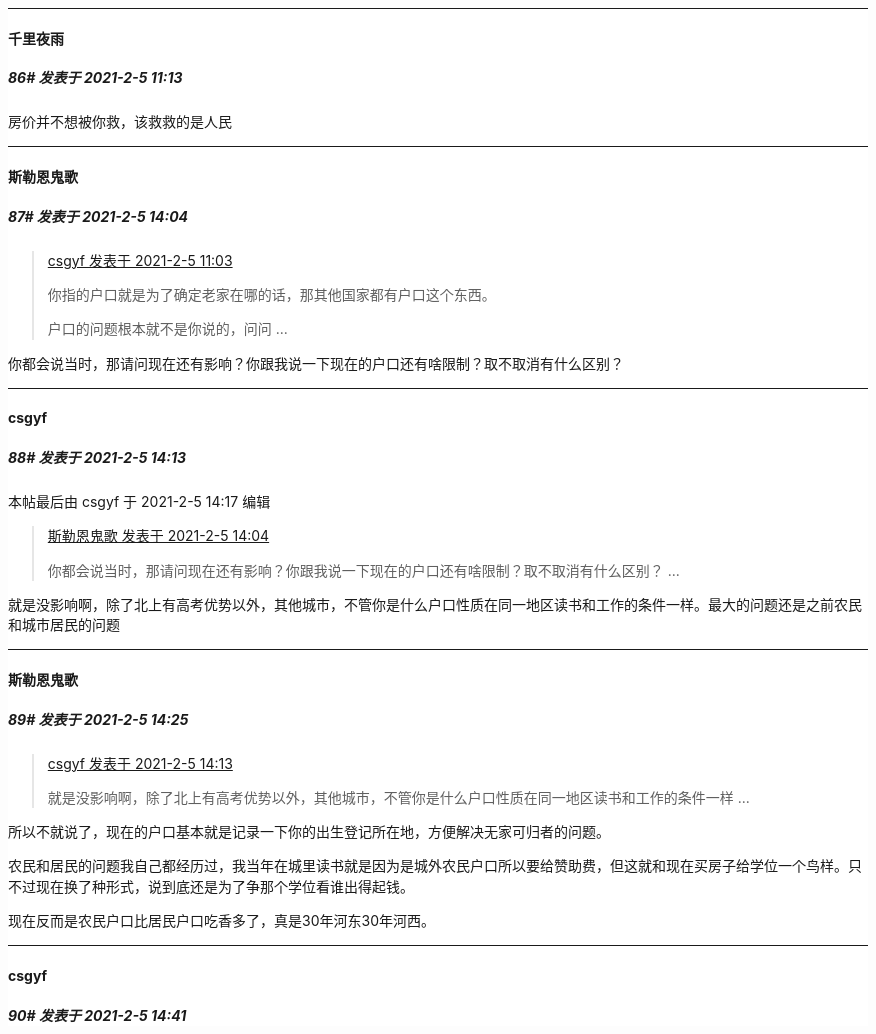 -----

####  千里夜雨  
##### 86#       发表于 2021-2-5 11:13


房价并不想被你救，该救救的是人民


-----

####  斯勒恩鬼歌  
##### 87#       发表于 2021-2-5 14:04


<blockquote><a href="httphttps://bbs.saraba1st.com/2b/forum.php?mod=redirect&amp;goto=findpost&amp;pid=50245125&amp;ptid=1986138" target="_blank">csgyf 发表于 2021-2-5 11:03</a>

你指的户口就是为了确定老家在哪的话，那其他国家都有户口这个东西。

户口的问题根本就不是你说的，问问 ...</blockquote>
你都会说当时，那请问现在还有影响？你跟我说一下现在的户口还有啥限制？取不取消有什么区别？


-----

####  csgyf  
##### 88#       发表于 2021-2-5 14:13


 本帖最后由 csgyf 于 2021-2-5 14:17 编辑 
<blockquote><a href="httphttps://bbs.saraba1st.com/2b/forum.php?mod=redirect&amp;goto=findpost&amp;pid=50246973&amp;ptid=1986138" target="_blank">斯勒恩鬼歌 发表于 2021-2-5 14:04</a>

你都会说当时，那请问现在还有影响？你跟我说一下现在的户口还有啥限制？取不取消有什么区别？ ...</blockquote>
就是没影响啊，除了北上有高考优势以外，其他城市，不管你是什么户口性质在同一地区读书和工作的条件一样。最大的问题还是之前农民和城市居民的问题


-----

####  斯勒恩鬼歌  
##### 89#       发表于 2021-2-5 14:25


<blockquote><a href="httphttps://bbs.saraba1st.com/2b/forum.php?mod=redirect&amp;goto=findpost&amp;pid=50247074&amp;ptid=1986138" target="_blank">csgyf 发表于 2021-2-5 14:13</a>

就是没影响啊，除了北上有高考优势以外，其他城市，不管你是什么户口性质在同一地区读书和工作的条件一样 ...</blockquote>
所以不就说了，现在的户口基本就是记录一下你的出生登记所在地，方便解决无家可归者的问题。

农民和居民的问题我自己都经历过，我当年在城里读书就是因为是城外农民户口所以要给赞助费，但这就和现在买房子给学位一个鸟样。只不过现在换了种形式，说到底还是为了争那个学位看谁出得起钱。

现在反而是农民户口比居民户口吃香多了，真是30年河东30年河西。


-----

####  csgyf  
##### 90#       发表于 2021-2-5 14:41
